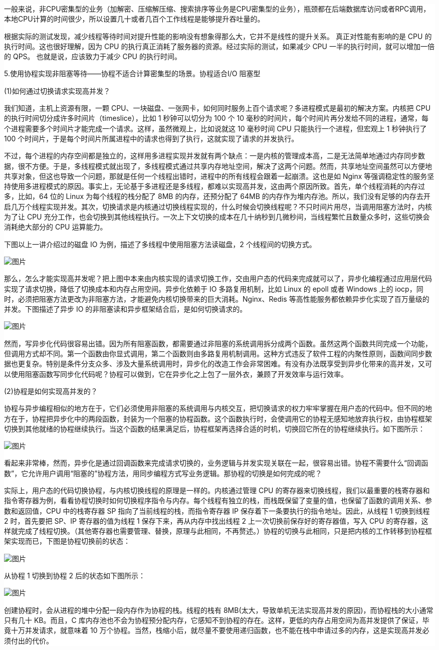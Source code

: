 一般来说，非CPU密集型的业务（加解密、压缩解压缩、搜索排序等业务是CPU密集型的业务），瓶颈都在后端数据库访问或者RPC调用，本地CPU计算的时间很少，所以设置几十或者几百个工作线程是能够提升吞吐量的。

根据实际的测试发现，减少线程等待时间对提升性能的影响没有想象得那么大，它并不是线性的提升关系。 真正对性能有影响的是 CPU 的执行时间。这也很好理解，因为 CPU 的执行真正消耗了服务器的资源。经过实际的测试，如果减少 CPU 一半的执行时间，就可以增加一倍的 QPS。 也就是说，应该致力于减少 CPU 的执行时间。

5.使用协程实现非阻塞等待——协程不适合计算密集型的场景。协程适合I/O 阻塞型

(1)如何通过切换请求实现高并发？

我们知道，主机上资源有限，一颗 CPU、一块磁盘、一张网卡，如何同时服务上百个请求呢？多进程模式是最初的解决方案。内核把 CPU 的执行时间切分成许多时间片（timeslice），比如 1 秒钟可以切分为 100 个 10 毫秒的时间片，每个时间片再分发给不同的进程，通常，每个进程需要多个时间片才能完成一个请求。这样，虽然微观上，比如说就这 10 毫秒时间 CPU 只能执行一个进程，但宏观上 1 秒钟执行了 100 个时间片，于是每个时间片所属进程中的请求也得到了执行，这就实现了请求的并发执行。

不过，每个进程的内存空间都是独立的，这样用多进程实现并发就有两个缺点：一是内核的管理成本高，二是无法简单地通过内存同步数据，很不方便。于是，多线程模式就出现了，多线程模式通过共享内存地址空间，解决了这两个问题。然而，共享地址空间虽然可以方便地共享对象，但这也导致一个问题，那就是任何一个线程出错时，进程中的所有线程会跟着一起崩溃。这也是如 Nginx 等强调稳定性的服务坚持使用多进程模式的原因。事实上，无论基于多进程还是多线程，都难以实现高并发，这由两个原因所致。首先，单个线程消耗的内存过多，比如，64 位的 Linux 为每个线程的栈分配了 8MB 的内存，还预分配了 64MB 的内存作为堆内存池。所以，我们没有足够的内存去开启几万个线程实现并发。其次，切换请求是内核通过切换线程实现的，什么时候会切换线程呢？不只时间片用尽，当调用阻塞方法时，内核为了让 CPU 充分工作，也会切换到其他线程执行。一次上下文切换的成本在几十纳秒到几微秒间，当线程繁忙且数量众多时，这些切换会消耗绝大部分的 CPU 运算能力。

下图以上一讲介绍过的磁盘 IO 为例，描述了多线程中使用阻塞方法读磁盘，2 个线程间的切换方式。

![图片](https://mmbiz.qpic.cn/mmbiz_png/0O5aBQ3QT8dcPga2FCFNag2TKHOOC0iaOAP8pTTlQysJlNR1OmMUA6lhrtHOLuvseRI04Y96sUXdNrrd1x7zn0w/640?wx_fmt=png&from=appmsg&tp=webp&wxfrom=5&wx_lazy=1&wx_co=1)

那么，怎么才能实现高并发呢？把上图中本来由内核实现的请求切换工作，交由用户态的代码来完成就可以了，异步化编程通过应用层代码实现了请求切换，降低了切换成本和内存占用空间。异步化依赖于 IO 多路复用机制，比如 Linux 的 epoll 或者 Windows 上的 iocp，同时，必须把阻塞方法更改为非阻塞方法，才能避免内核切换带来的巨大消耗。Nginx、Redis 等高性能服务都依赖异步化实现了百万量级的并发。下图描述了异步 IO 的非阻塞读和异步框架结合后，是如何切换请求的。

![图片](https://mmbiz.qpic.cn/mmbiz_png/0O5aBQ3QT8dcPga2FCFNag2TKHOOC0iaOQOw9YA0IBeibG3RzXLymO90Y4JQSyopx23OSnbhFkvjypdibNTyntXtg/640?wx_fmt=png&from=appmsg&tp=webp&wxfrom=5&wx_lazy=1&wx_co=1)

然而，写异步化代码很容易出错。因为所有阻塞函数，都需要通过非阻塞的系统调用拆分成两个函数。虽然这两个函数共同完成一个功能，但调用方式却不同。第一个函数由你显式调用，第二个函数则由多路复用机制调用。这种方式违反了软件工程的内聚性原则，函数间同步数据也更复杂。特别是条件分支众多、涉及大量系统调用时，异步化的改造工作会非常困难。有没有办法既享受到异步化带来的高并发，又可以使用阻塞函数写同步化代码呢？协程可以做到，它在异步化之上包了一层外衣，兼顾了开发效率与运行效率。

(2)协程是如何实现高并发的？

协程与异步编程相似的地方在于，它们必须使用非阻塞的系统调用与内核交互，把切换请求的权力牢牢掌握在用户态的代码中。但不同的地方在于，协程把异步化中的两段函数，封装为一个阻塞的协程函数。这个函数执行时，会使调用它的协程无感知地放弃执行权，由协程框架切换到其他就绪的协程继续执行。当这个函数的结果满足后，协程框架再选择合适的时机，切换回它所在的协程继续执行。如下图所示：

![图片](https://mmbiz.qpic.cn/mmbiz_png/0O5aBQ3QT8dcPga2FCFNag2TKHOOC0iaOjFNxKj8Y7fPiczRyuBpMNTuu1476Jd1pUwGW8ZYzFInUxgOBwsApwdA/640?wx_fmt=png&from=appmsg&tp=webp&wxfrom=5&wx_lazy=1&wx_co=1)

看起来非常棒，然而，异步化是通过回调函数来完成请求切换的，业务逻辑与并发实现关联在一起，很容易出错。协程不需要什么“回调函数”，它允许用户调用“阻塞的”协程方法，用同步编程方式写业务逻辑。那协程的切换是如何完成的呢？

实际上，用户态的代码切换协程，与内核切换线程的原理是一样的。内核通过管理 CPU 的寄存器来切换线程，我们以最重要的栈寄存器和指令寄存器为例，看看协程切换时如何切换程序指令与内存。每个线程有独立的栈，而栈既保留了变量的值，也保留了函数的调用关系、参数和返回值，CPU 中的栈寄存器 SP 指向了当前线程的栈，而指令寄存器 IP 保存着下一条要执行的指令地址。因此，从线程 1 切换到线程 2 时，首先要把 SP、IP 寄存器的值为线程 1 保存下来，再从内存中找出线程 2 上一次切换前保存好的寄存器值，写入 CPU 的寄存器，这样就完成了线程切换。（其他寄存器也需要管理、替换，原理与此相同，不再赘述。）协程的切换与此相同，只是把内核的工作转移到协程框架实现而已，下图是协程切换前的状态：

![图片](https://mmbiz.qpic.cn/mmbiz_png/0O5aBQ3QT8dcPga2FCFNag2TKHOOC0iaOPhzpQP5kqH0CfUn2YOyrsOBuJAgvTXwHwicmV6z46GiaXIR7v17J2rJQ/640?wx_fmt=png&from=appmsg&tp=webp&wxfrom=5&wx_lazy=1&wx_co=1)

从协程 1 切换到协程 2 后的状态如下图所示：

![图片](https://mmbiz.qpic.cn/mmbiz_png/0O5aBQ3QT8dcPga2FCFNag2TKHOOC0iaOpm4egDs6W2RBV5r6g9NF9td7wx2pLqF5V72pmEibRMqHib57UBhQ4tdQ/640?wx_fmt=png&from=appmsg&tp=webp&wxfrom=5&wx_lazy=1&wx_co=1)

创建协程时，会从进程的堆中分配一段内存作为协程的栈。线程的栈有 8MB(太大，导致单机无法实现高并发的原因)，而协程栈的大小通常只有几十 KB。而且，C 库内存池也不会为协程预分配内存，它感知不到协程的存在。这样，更低的内存占用空间为高并发提供了保证，毕竟十万并发请求，就意味着 10 万个协程。当然，栈缩小后，就尽量不要使用递归函数，也不能在栈中申请过多的内存，这是实现高并发必须付出的代价。
